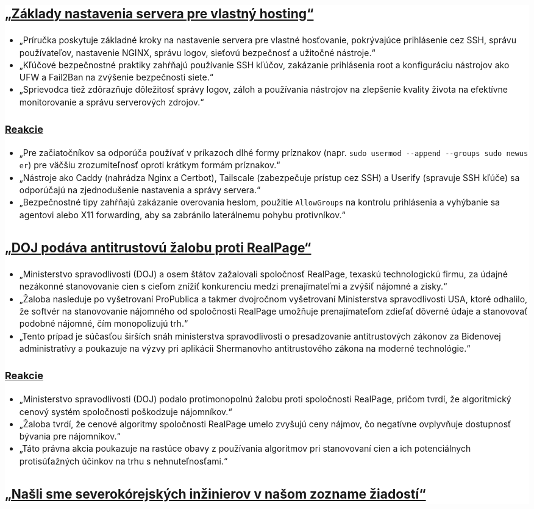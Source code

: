 ## [„Základy nastavenia servera pre vlastný hosting“](https://becomesovran.com/blog/server-setup-basics.html)

- „Príručka poskytuje základné kroky na nastavenie servera pre vlastné hosťovanie, pokrývajúce prihlásenie cez SSH, správu používateľov, nastavenie NGINX, správu logov, sieťovú bezpečnosť a užitočné nástroje.“
- „Kľúčové bezpečnostné praktiky zahŕňajú používanie SSH kľúčov, zakázanie prihlásenia root a konfiguráciu nástrojov ako UFW a Fail2Ban na zvýšenie bezpečnosti siete.“
- „Sprievodca tiež zdôrazňuje dôležitosť správy logov, záloh a používania nástrojov na zlepšenie kvality života na efektívne monitorovanie a správu serverových zdrojov.“

### [Reakcie](https://news.ycombinator.com/item?id=41353284)

- „Pre začiatočníkov sa odporúča používať v príkazoch dlhé formy príznakov (napr. `sudo usermod --append --groups sudo newuser`) pre väčšiu zrozumiteľnosť oproti krátkym formám príznakov.“
- „Nástroje ako Caddy (nahrádza Nginx a Certbot), Tailscale (zabezpečuje prístup cez SSH) a Userify (spravuje SSH kľúče) sa odporúčajú na zjednodušenie nastavenia a správy servera.“
- „Bezpečnostné tipy zahŕňajú zakázanie overovania heslom, použitie `AllowGroups` na kontrolu prihlásenia a vyhýbanie sa agentovi alebo X11 forwarding, aby sa zabránilo laterálnemu pohybu protivníkov.“

## [„DOJ podáva antitrustovú žalobu proti RealPage“](https://www.propublica.org/article/realpage-lawsuit-doj-antitrustdoj-files-antitrust-suit-against-maker-of-rent-setting-algorithm)

- „Ministerstvo spravodlivosti (DOJ) a osem štátov zažalovali spoločnosť RealPage, texaskú technologickú firmu, za údajné nezákonné stanovovanie cien s cieľom znížiť konkurenciu medzi prenajímateľmi a zvýšiť nájomné a zisky.“
- „Žaloba nasleduje po vyšetrovaní ProPublica a takmer dvojročnom vyšetrovaní Ministerstva spravodlivosti USA, ktoré odhalilo, že softvér na stanovovanie nájomného od spoločnosti RealPage umožňuje prenajímateľom zdieľať dôverné údaje a stanovovať podobné nájomné, čím monopolizujú trh.“
- „Tento prípad je súčasťou širších snáh ministerstva spravodlivosti o presadzovanie antitrustových zákonov za Bidenovej administratívy a poukazuje na výzvy pri aplikácii Shermanovho antitrustového zákona na moderné technológie.“

### [Reakcie](https://news.ycombinator.com/item?id=41357557)

- „Ministerstvo spravodlivosti (DOJ) podalo protimonopolnú žalobu proti spoločnosti RealPage, pričom tvrdí, že algoritmický cenový systém spoločnosti poškodzuje nájomníkov.“
- „Žaloba tvrdí, že cenové algoritmy spoločnosti RealPage umelo zvyšujú ceny nájmov, čo negatívne ovplyvňuje dostupnosť bývania pre nájomníkov.“
- „Táto právna akcia poukazuje na rastúce obavy z používania algoritmov pri stanovovaní cien a ich potenciálnych protisúťažných účinkov na trhu s nehnuteľnosťami.“

## [„Našli sme severokórejských inžinierov v našom zozname žiadostí“](https://www.cinder.co/blog-posts/north-korean-engineers-in-our-application-pile)
